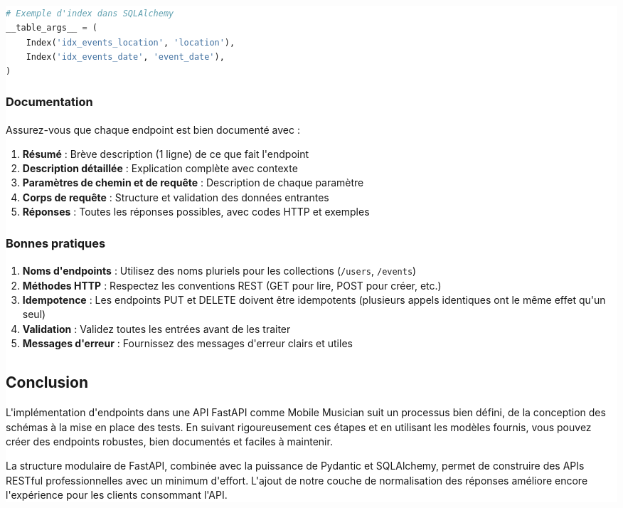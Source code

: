 ```python
# Exemple d'index dans SQLAlchemy
__table_args__ = (
    Index('idx_events_location', 'location'),
    Index('idx_events_date', 'event_date'),
)
```

### Documentation

Assurez-vous que chaque endpoint est bien documenté avec :

1. **Résumé** : Brève description (1 ligne) de ce que fait l'endpoint
2. **Description détaillée** : Explication complète avec contexte
3. **Paramètres de chemin et de requête** : Description de chaque paramètre
4. **Corps de requête** : Structure et validation des données entrantes
5. **Réponses** : Toutes les réponses possibles, avec codes HTTP et exemples

### Bonnes pratiques

1. **Noms d'endpoints** : Utilisez des noms pluriels pour les collections (`/users`, `/events`)
2. **Méthodes HTTP** : Respectez les conventions REST (GET pour lire, POST pour créer, etc.)
3. **Idempotence** : Les endpoints PUT et DELETE doivent être idempotents (plusieurs appels identiques ont le même effet qu'un seul)
4. **Validation** : Validez toutes les entrées avant de les traiter
5. **Messages d'erreur** : Fournissez des messages d'erreur clairs et utiles

## Conclusion

L'implémentation d'endpoints dans une API FastAPI comme Mobile Musician suit un processus bien défini, de la conception des schémas à la mise en place des tests. En suivant rigoureusement ces étapes et en utilisant les modèles fournis, vous pouvez créer des endpoints robustes, bien documentés et faciles à maintenir.

La structure modulaire de FastAPI, combinée avec la puissance de Pydantic et SQLAlchemy, permet de construire des APIs RESTful professionnelles avec un minimum d'effort. L'ajout de notre couche de normalisation des réponses améliore encore l'expérience pour les clients consommant l'API.
